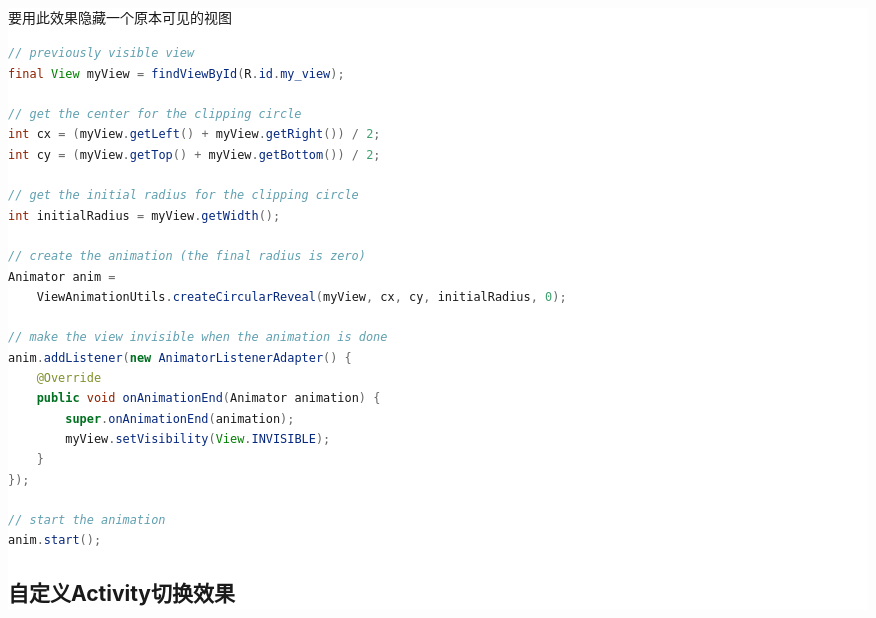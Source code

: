 要用此效果隐藏一个原本可见的视图

```java
// previously visible view
final View myView = findViewById(R.id.my_view);

// get the center for the clipping circle
int cx = (myView.getLeft() + myView.getRight()) / 2;
int cy = (myView.getTop() + myView.getBottom()) / 2;

// get the initial radius for the clipping circle
int initialRadius = myView.getWidth();

// create the animation (the final radius is zero)
Animator anim =
    ViewAnimationUtils.createCircularReveal(myView, cx, cy, initialRadius, 0);

// make the view invisible when the animation is done
anim.addListener(new AnimatorListenerAdapter() {
    @Override
    public void onAnimationEnd(Animator animation) {
        super.onAnimationEnd(animation);
        myView.setVisibility(View.INVISIBLE);
    }
});

// start the animation
anim.start();
```

## 自定义Activity切换效果
